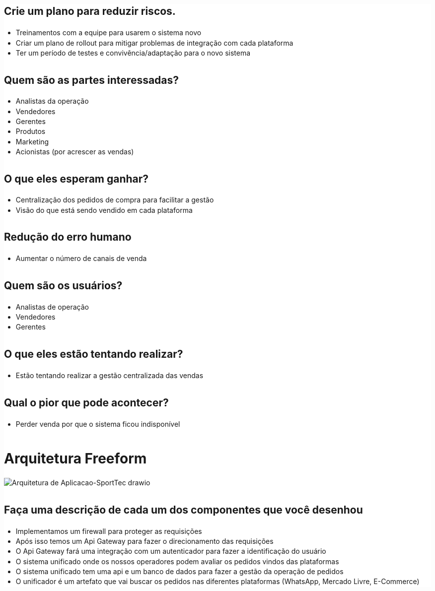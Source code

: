 ## Crie um plano para reduzir riscos. 
- Treinamentos com a equipe para usarem o sistema novo 
- Criar um plano de rollout para mitigar problemas de integração com cada plataforma 
- Ter um período de testes e convivência/adaptação para o novo sistema 

## Quem são as partes interessadas? 
- Analistas da operação 
- Vendedores 
- Gerentes 
- Produtos 
- Marketing 
- Acionistas (por acrescer as vendas) 

## O que eles esperam ganhar? 
- Centralização dos pedidos de compra para facilitar a gestão 
- Visão do que está sendo vendido em cada plataforma 

## Redução do erro humano 
- Aumentar o número de canais de venda 

## Quem são os usuários? 
- Analistas de operação 
- Vendedores 
- Gerentes 

## O que eles estão tentando realizar? 
- Estão tentando realizar a gestão centralizada das vendas 

## Qual o pior que pode acontecer? 
- Perder venda por que o sistema ficou indisponível 

# Arquitetura Freeform
![Arquitetura de Aplicacao-SportTec drawio](https://github.com/user-attachments/assets/9b6d3e3d-a700-4454-aeea-77c208e477f1)

## Faça uma descrição de cada um dos componentes que você desenhou 

- Implementamos um firewall para proteger as requisições 
- Após isso temos um Api Gateway para fazer o direcionamento das requisições 
- O Api Gateway fará uma integração com um autenticador para fazer a identificação do usuário 
- O sistema unificado onde os nossos operadores podem avaliar os pedidos vindos das plataformas 
- O sistema unificado tem uma api e um banco de dados para fazer a gestão da operação de pedidos 
- O unificador é um artefato que vai buscar os pedidos nas diferentes plataformas (WhatsApp, Mercado Livre, E-Commerce)
